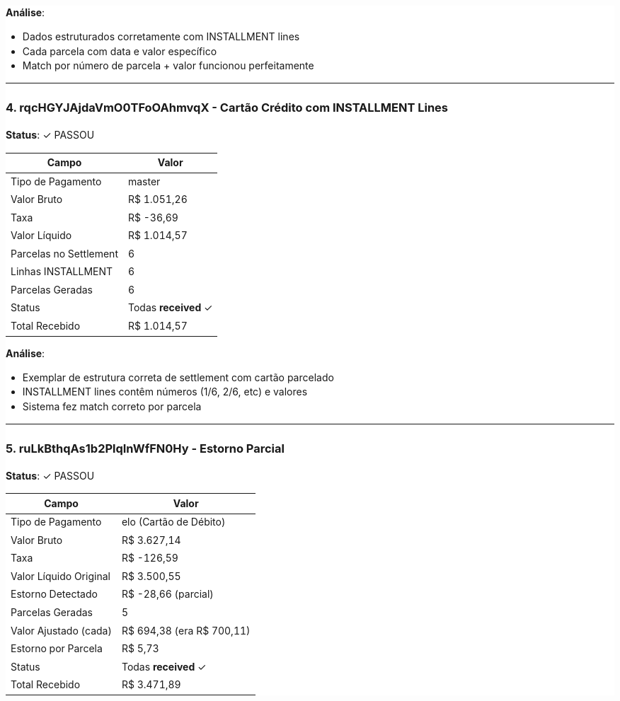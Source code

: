 **Análise**:
- Dados estruturados corretamente com INSTALLMENT lines
- Cada parcela com data e valor específico
- Match por número de parcela + valor funcionou perfeitamente

---

### 4. rqcHGYJAjdaVmO0TFoOAhmvqX - Cartão Crédito com INSTALLMENT Lines

**Status**: ✓ PASSOU

| Campo | Valor |
|-------|-------|
| Tipo de Pagamento | master |
| Valor Bruto | R$ 1.051,26 |
| Taxa | R$ -36,69 |
| Valor Líquido | R$ 1.014,57 |
| Parcelas no Settlement | 6 |
| Linhas INSTALLMENT | 6 |
| Parcelas Geradas | 6 |
| Status | Todas **received** ✓ |
| Total Recebido | R$ 1.014,57 |

**Análise**:
- Exemplar de estrutura correta de settlement com cartão parcelado
- INSTALLMENT lines contêm números (1/6, 2/6, etc) e valores
- Sistema fez match correto por parcela

---

### 5. ruLkBthqAs1b2PlqInWfFN0Hy - Estorno Parcial

**Status**: ✓ PASSOU

| Campo | Valor |
|-------|-------|
| Tipo de Pagamento | elo (Cartão de Débito) |
| Valor Bruto | R$ 3.627,14 |
| Taxa | R$ -126,59 |
| Valor Líquido Original | R$ 3.500,55 |
| Estorno Detectado | R$ -28,66 (parcial) |
| Parcelas Geradas | 5 |
| Valor Ajustado (cada) | R$ 694,38 (era R$ 700,11) |
| Estorno por Parcela | R$ 5,73 |
| Status | Todas **received** ✓ |
| Total Recebido | R$ 3.471,89 |
